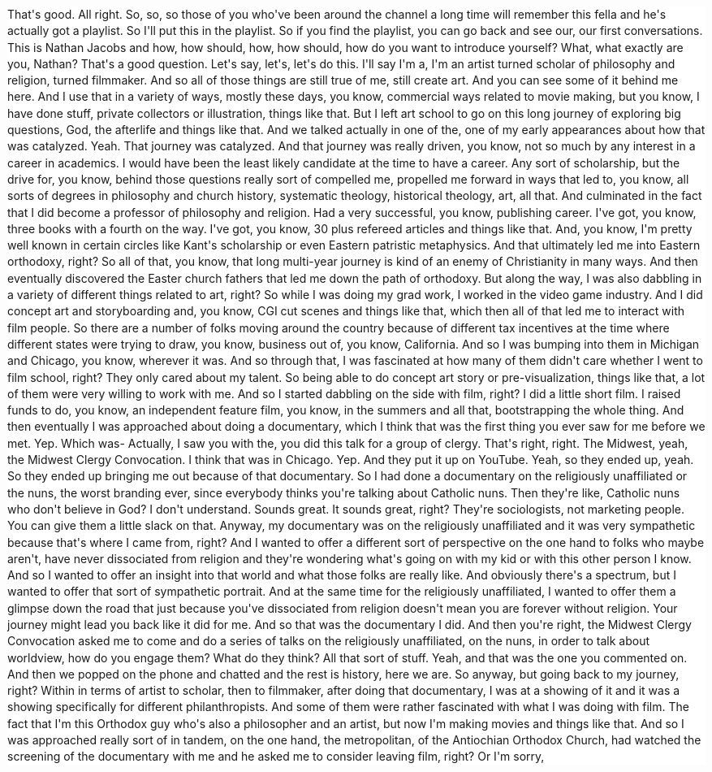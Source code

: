  That's good. All right. So, so, so those of you who've been around the channel a long time will remember this fella and he's actually got a playlist. So I'll put this in the playlist. So if you find the playlist, you can go back and see our, our first conversations. This is Nathan Jacobs and how, how should, how, how should, how do you want to introduce yourself? What, what exactly are you, Nathan? That's a good question. Let's say, let's, let's do this. I'll say I'm a, I'm an artist turned scholar of philosophy and religion, turned filmmaker. And so all of those things are still true of me, still create art. And you can see some of it behind me here. And I use that in a variety of ways, mostly these days, you know, commercial ways related to movie making, but you know, I have done stuff, private collectors or illustration, things like that. But I left art school to go on this long journey of exploring big questions, God, the afterlife and things like that. And we talked actually in one of the, one of my early appearances about how that was catalyzed. Yeah. That journey was catalyzed. And that journey was really driven, you know, not so much by any interest in a career in academics. I would have been the least likely candidate at the time to have a career. Any sort of scholarship, but the drive for, you know, behind those questions really sort of compelled me, propelled me forward in ways that led to, you know, all sorts of degrees in philosophy and church history, systematic theology, historical theology, art, all that. And culminated in the fact that I did become a professor of philosophy and religion. Had a very successful, you know, publishing career. I've got, you know, three books with a fourth on the way. I've got, you know, 30 plus refereed articles and things like that. And, you know, I'm pretty well known in certain circles like Kant's scholarship or even Eastern patristic metaphysics. And that ultimately led me into Eastern orthodoxy, right? So all of that, you know, that long multi-year journey is kind of an enemy of Christianity in many ways. And then eventually discovered the Easter church fathers that led me down the path of orthodoxy. But along the way, I was also dabbling in a variety of different things related to art, right? So while I was doing my grad work, I worked in the video game industry. And I did concept art and storyboarding and, you know, CGI cut scenes and things like that, which then all of that led me to interact with film people. So there are a number of folks moving around the country because of different tax incentives at the time where different states were trying to draw, you know, business out of, you know, California. And so I was bumping into them in Michigan and Chicago, you know, wherever it was. And so through that, I was fascinated at how many of them didn't care whether I went to film school, right? They only cared about my talent. So being able to do concept art story or pre-visualization, things like that, a lot of them were very willing to work with me. And so I started dabbling on the side with film, right? I did a little short film. I raised funds to do, you know, an independent feature film, you know, in the summers and all that, bootstrapping the whole thing. And then eventually I was approached about doing a documentary, which I think that was the first thing you ever saw for me before we met. Yep. Which was- Actually, I saw you with the, you did this talk for a group of clergy. That's right, right. The Midwest, yeah, the Midwest Clergy Convocation. I think that was in Chicago. Yep. And they put it up on YouTube. Yeah, so they ended up, yeah. So they ended up bringing me out because of that documentary. So I had done a documentary on the religiously unaffiliated or the nuns, the worst branding ever, since everybody thinks you're talking about Catholic nuns. Then they're like, Catholic nuns who don't believe in God? I don't understand. Sounds great. It sounds great, right? They're sociologists, not marketing people. You can give them a little slack on that. Anyway, my documentary was on the religiously unaffiliated and it was very sympathetic because that's where I came from, right? And I wanted to offer a different sort of perspective on the one hand to folks who maybe aren't, have never dissociated from religion and they're wondering what's going on with my kid or with this other person I know. And so I wanted to offer an insight into that world and what those folks are really like. And obviously there's a spectrum, but I wanted to offer that sort of sympathetic portrait. And at the same time for the religiously unaffiliated, I wanted to offer them a glimpse down the road that just because you've dissociated from religion doesn't mean you are forever without religion. Your journey might lead you back like it did for me. And so that was the documentary I did. And then you're right, the Midwest Clergy Convocation asked me to come and do a series of talks on the religiously unaffiliated, on the nuns, in order to talk about worldview, how do you engage them? What do they think? All that sort of stuff. Yeah, and that was the one you commented on. And then we popped on the phone and chatted and the rest is history, here we are. So anyway, but going back to my journey, right? Within in terms of artist to scholar, then to filmmaker, after doing that documentary, I was at a showing of it and it was a showing specifically for different philanthropists. And some of them were rather fascinated with what I was doing with film. The fact that I'm this Orthodox guy who's also a philosopher and an artist, but now I'm making movies and things like that. And so I was approached really sort of in tandem, on the one hand, the metropolitan, of the Antiochian Orthodox Church, had watched the screening of the documentary with me and he asked me to consider leaving film, right? Or I'm sorry,